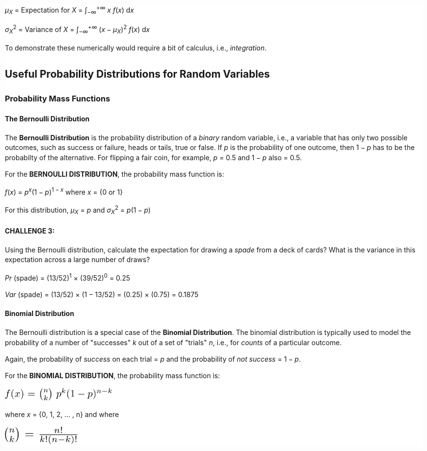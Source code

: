 *μ*<sub>*X*</sub> = Expectation for *X* = ∫<sub>−∞</sub><sup>+∞</sup> *x* *f*(*x*) d*x*

*σ*<sub>*X*</sub><sup>2</sup> = Variance of *X* = ∫<sub>−∞</sub><sup>+∞</sup> (*x* − *μ*<sub>*X*</sub>)<sup>2</sup> *f*(*x*) d*x*

To demonstrate these numerically would require a bit of calculus, i.e., *integration*.

Useful Probability Distributions for Random Variables
-----------------------------------------------------

### Probability Mass Functions

#### The Bernoulli Distribution

The **Bernoulli Distribution** is the probability distribution of a *binary* random variable, i.e., a variable that has only two possible outcomes, such as success or failure, heads or tails, true or false. If *p* is the probability of one outcome, then 1 − *p* has to be the probabilty of the alternative. For flipping a fair coin, for example, *p* = 0.5 and 1 − *p* also = 0.5.

For the **BERNOULLI DISTRIBUTION**, the probability mass function is:

*f*(*x*) = *p*<sup>*x*</sup>(1 − *p*)<sup>1 − *x*</sup> where *x* = {0 or 1}

For this distribution, *μ*<sub>*X*</sub> = *p* and *σ*<sub>*X*</sub><sup>2</sup> = *p*(1 − *p*)

#### CHALLENGE 3:

Using the Bernoulli distribution, calculate the expectation for drawing a *spade* from a deck of cards? What is the variance in this expectation across a large number of draws?

*Pr* (spade) = (13/52)<sup>1</sup> × (39/52)<sup>0</sup> = 0.25

*Var* (spade) = (13/52) × (1 − 13/52) = (0.25) × (0.75) = 0.1875

#### Binomial Distribution

The Bernoulli distribution is a special case of the **Binomial Distribution**. The binomial distribution is typically used to model the probability of a number of "successes" *k* out of a set of "trials" *n*, i.e., for *counts* of a particular outcome.

Again, the probability of *success* on each trial = *p* and the probability of *not success* = 1 − *p*.

For the **BINOMIAL DISTRIBUTION**, the probability mass function is:

<img src="img/binom-1.svg" width="220px"/>

where *x* = {0, 1, 2, ... , n} and where

<img src="img/binom-2.svg" width="150px"/>
